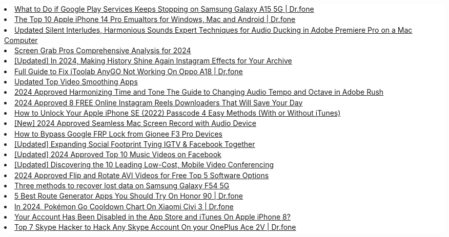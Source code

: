 <li><a href="https://howto.techidaily.com/what-to-do-if-google-play-services-keeps-stopping-on-samsung-galaxy-a15-5g-drfone-by-drfone-fix-android-problems-fix-android-problems/"><u>What to Do if Google Play Services Keeps Stopping on Samsung Galaxy A15 5G | Dr.fone</u></a></li>
<li><a href="https://screen-mirror.techidaily.com/the-top-10-apple-iphone-14-pro-emualtors-for-windows-mac-and-android-drfone-by-drfone-ios/"><u>The Top 10 Apple iPhone 14 Pro Emualtors for Windows, Mac and Android | Dr.fone</u></a></li>
<li><a href="https://audio-shaping.techidaily.com/updated-silent-interludes-harmonious-sounds-expert-techniques-for-audio-ducking-in-adobe-premiere-pro-on-a-mac-computer/"><u>Updated Silent Interludes, Harmonious Sounds Expert Techniques for Audio Ducking in Adobe Premiere Pro on a Mac Computer</u></a></li>
<li><a href="https://screen-sharing-recording.techidaily.com/screen-grab-pros-comprehensive-analysis-for-2024/"><u>Screen Grab Pros  Comprehensive Analysis for 2024</u></a></li>
<li><a href="https://instagram-clips.techidaily.com/updated-in-2024-making-history-shine-again-instagram-effects-for-your-archive/"><u>[Updated] In 2024, Making History Shine Again  Instagram Effects for Your Archive</u></a></li>
<li><a href="https://fake-location.techidaily.com/full-guide-to-fix-itoolab-anygo-not-working-on-oppo-a18-drfone-by-drfone-virtual-android/"><u>Full Guide to Fix iToolab AnyGO Not Working On Oppo A18 | Dr.fone</u></a></li>
<li><a href="https://ai-driven-video-production.techidaily.com/updated-top-video-smoothing-apps/"><u>Updated Top Video Smoothing Apps</u></a></li>
<li><a href="https://sound-tweaking.techidaily.com/2024-approved-harmonizing-time-and-tone-the-guide-to-changing-audio-tempo-and-octave-in-adobe-rush/"><u>2024 Approved Harmonizing Time and Tone The Guide to Changing Audio Tempo and Octave in Adobe Rush</u></a></li>
<li><a href="https://instagram-video-recordings.techidaily.com/2024-approved-8-free-online-instagram-reels-downloaders-that-will-save-your-day/"><u>2024 Approved  8 FREE Online Instagram Reels Downloaders That Will Save Your Day</u></a></li>
<li><a href="https://ios-unlock.techidaily.com/how-to-unlock-your-apple-iphone-se-2022-passcode-4-easy-methods-with-or-without-itunes-by-drfone-ios/"><u>How to Unlock Your Apple iPhone SE (2022) Passcode 4 Easy Methods (With or Without iTunes)</u></a></li>
<li><a href="https://screen-video-capture.techidaily.com/new-2024-approved-seamless-mac-screen-record-with-audio-device/"><u>[New] 2024 Approved  Seamless Mac Screen Record with Audio Device</u></a></li>
<li><a href="https://android-frp.techidaily.com/how-to-bypass-google-frp-lock-from-gionee-f3-pro-devices-by-drfone-android/"><u>How to Bypass Google FRP Lock from Gionee F3 Pro Devices</u></a></li>
<li><a href="https://instagram-video-recordings.techidaily.com/updated-expanding-social-footprint-tying-igtv-and-facebook-together/"><u>[Updated] Expanding Social Footprint  Tying IGTV & Facebook Together</u></a></li>
<li><a href="https://facebook-video-recording.techidaily.com/updated-2024-approved-top-10-music-videos-on-facebook/"><u>[Updated] 2024 Approved  Top 10 Music Videos on Facebook</u></a></li>
<li><a href="https://screen-sharing-recording.techidaily.com/updated-discovering-the-10-leading-low-cost-mobile-video-conferencing/"><u>[Updated] Discovering the 10 Leading Low-Cost, Mobile Video Conferencing</u></a></li>
<li><a href="https://ai-driven-video-production.techidaily.com/2024-approved-flip-and-rotate-avi-videos-for-free-top-5-software-options/"><u>2024 Approved Flip and Rotate AVI Videos for Free Top 5 Software Options</u></a></li>
<li><a href="https://techidaily.com/three-methods-to-recover-lost-data-on-samsung-galaxy-f54-5g-by-fonelab-android-recover-data/"><u>Three methods to recover lost data on Samsung Galaxy F54 5G</u></a></li>
<li><a href="https://location-fake.techidaily.com/5-best-route-generator-apps-you-should-try-on-honor-90-drfone-by-drfone-virtual-android/"><u>5 Best Route Generator Apps You Should Try On Honor 90 | Dr.fone</u></a></li>
<li><a href="https://change-location.techidaily.com/in-2024-pokemon-go-cooldown-chart-on-xiaomi-civi-3-drfone-by-drfone-virtual-android/"><u>In 2024, Pokémon Go Cooldown Chart On Xiaomi Civi 3 | Dr.fone</u></a></li>
<li><a href="https://apple-account.techidaily.com/your-account-has-been-disabled-in-the-app-store-and-itunes-on-apple-iphone-8-by-drfone-ios/"><u>Your Account Has Been Disabled in the App Store and iTunes On Apple iPhone 8?</u></a></li>
<li><a href="https://location-social.techidaily.com/top-7-skype-hacker-to-hack-any-skype-account-on-your-oneplus-ace-2v-drfone-by-drfone-virtual-android/"><u>Top 7 Skype Hacker to Hack Any Skype Account On your OnePlus Ace 2V | Dr.fone</u></a></li>
</ul></div>


